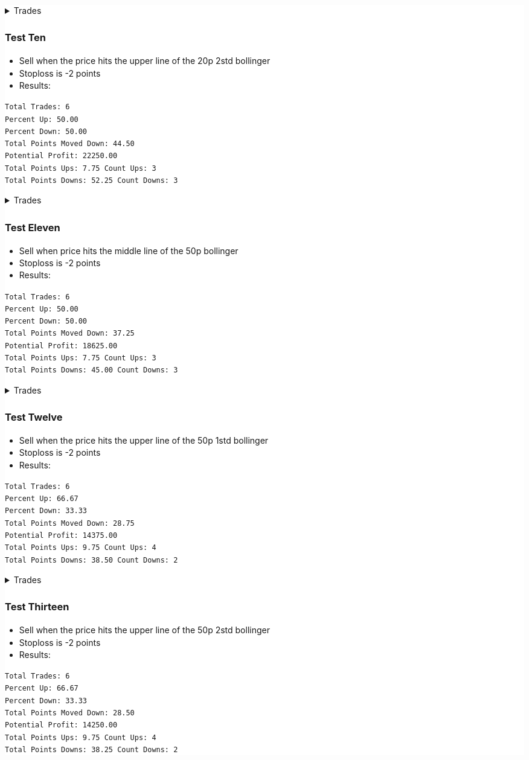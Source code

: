 
<details><summary>Trades</summary></details>

### Test Ten
* Sell when the price hits the upper line of the 20p 2std bollinger
* Stoploss is -2 points
* Results:
```
Total Trades: 6
Percent Up: 50.00
Percent Down: 50.00
Total Points Moved Down: 44.50
Potential Profit: 22250.00
Total Points Ups: 7.75 Count Ups: 3
Total Points Downs: 52.25 Count Downs: 3
```

<details><summary>Trades</summary></details>

### Test Eleven
* Sell when price hits the middle line of the 50p bollinger
* Stoploss is -2 points
* Results:
```
Total Trades: 6
Percent Up: 50.00
Percent Down: 50.00
Total Points Moved Down: 37.25
Potential Profit: 18625.00
Total Points Ups: 7.75 Count Ups: 3
Total Points Downs: 45.00 Count Downs: 3
```

<details><summary>Trades</summary></details>

### Test Twelve
* Sell when the price hits the upper line of the 50p 1std bollinger
* Stoploss is -2 points
* Results:
```
Total Trades: 6
Percent Up: 66.67
Percent Down: 33.33
Total Points Moved Down: 28.75
Potential Profit: 14375.00
Total Points Ups: 9.75 Count Ups: 4
Total Points Downs: 38.50 Count Downs: 2
```

<details><summary>Trades</summary></details>

### Test Thirteen
* Sell when the price hits the upper line of the 50p 2std bollinger
* Stoploss is -2 points
* Results:
```
Total Trades: 6
Percent Up: 66.67
Percent Down: 33.33
Total Points Moved Down: 28.50
Potential Profit: 14250.00
Total Points Ups: 9.75 Count Ups: 4
Total Points Downs: 38.25 Count Downs: 2
```
